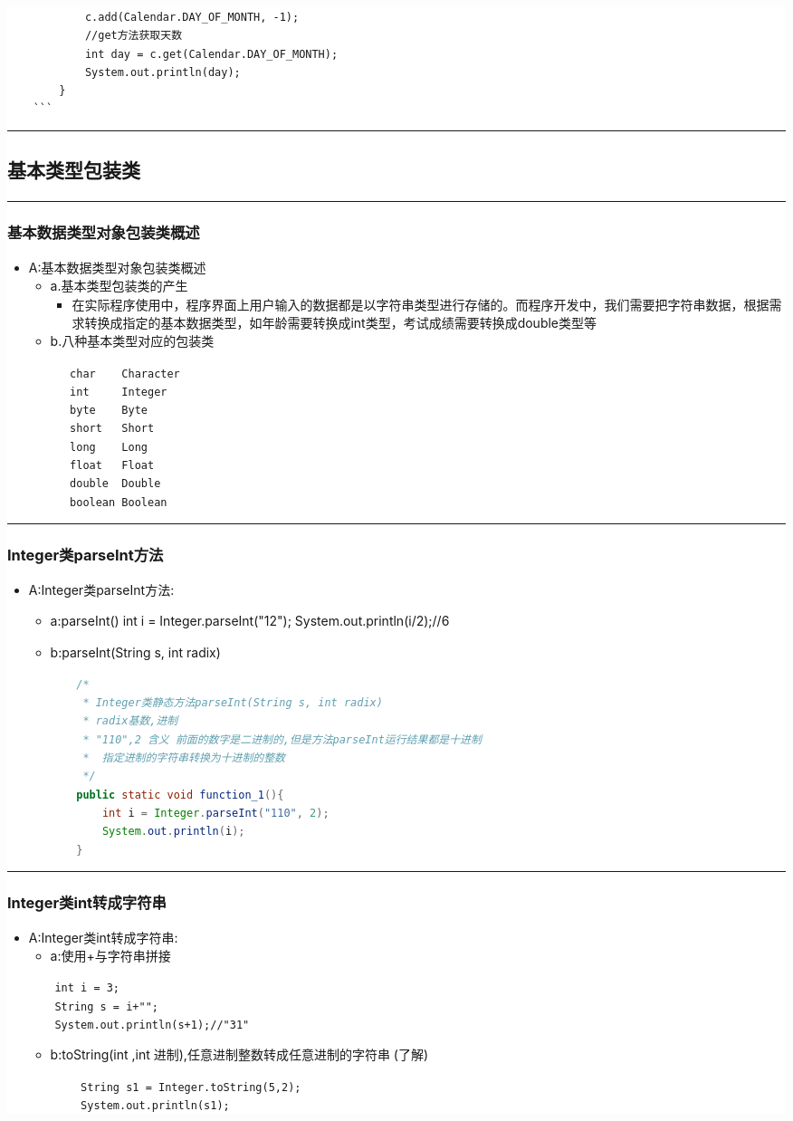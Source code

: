 				c.add(Calendar.DAY_OF_MONTH, -1);
				//get方法获取天数
				int day = c.get(Calendar.DAY_OF_MONTH);
				System.out.println(day);
			}
		```
- - - 

##	基本类型包装类
- - - 

###	基本数据类型对象包装类概述
* A:基本数据类型对象包装类概述
	* a.基本类型包装类的产生
        * 在实际程序使用中，程序界面上用户输入的数据都是以字符串类型进行存储的。而程序开发中，我们需要把字符串数据，根据需求转换成指定的基本数据类型，如年龄需要转换成int类型，考试成绩需要转换成double类型等
    * b.八种基本类型对应的包装类
		```	
           char    Character
           int     Integer
           byte    Byte
           short   Short
           long    Long
           float   Float
           double  Double
           boolean Boolean
		```
- - - 

###	Integer类parseInt方法
* A:Integer类parseInt方法:
	* a:parseInt()
	    int i = Integer.parseInt("12");
	    System.out.println(i/2);//6
		 
	* b:parseInt(String s, int radix)
		```java
		    /*
		 	 * Integer类静态方法parseInt(String s, int radix)
		 	 * radix基数,进制
		 	 * "110",2 含义 前面的数字是二进制的,但是方法parseInt运行结果都是十进制
		 	 *  指定进制的字符串转换为十进制的整数
		 	 */
		 	public static void function_1(){
		 		int i = Integer.parseInt("110", 2);
		 		System.out.println(i);
		 	}
		```
- - - 

###	Integer类int转成字符串 
* A:Integer类int转成字符串:
    * a:使用+与字符串拼接
	```
        int i = 3;
     	String s = i+"";
      	System.out.println(s+1);//"31"
	```
	* b:toString(int ,int 进制),任意进制整数转成任意进制的字符串 (了解)
	```	
          	String s1 = Integer.toString(5,2);
          	System.out.println(s1);
	```